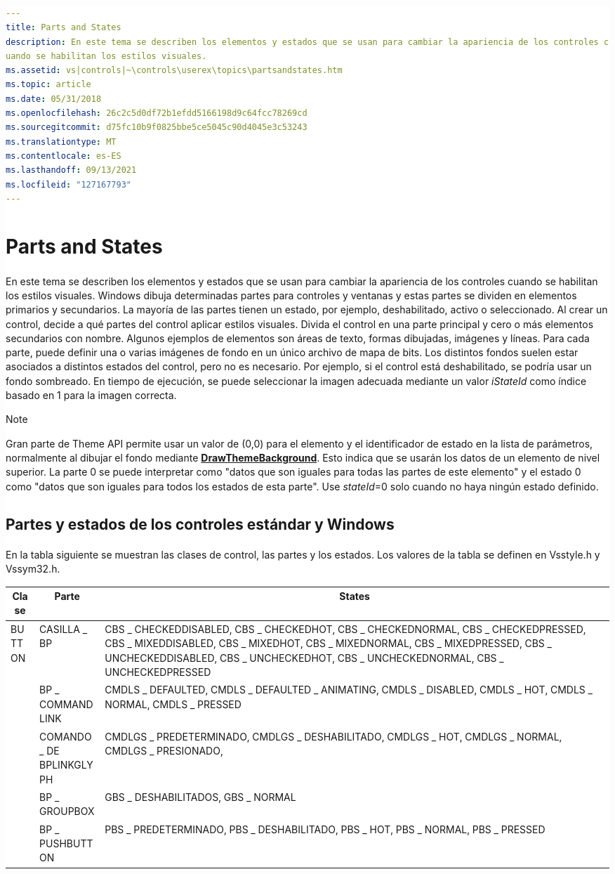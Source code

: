 ```yaml
---
title: Parts and States
description: En este tema se describen los elementos y estados que se usan para cambiar la apariencia de los controles cuando se habilitan los estilos visuales.
ms.assetid: vs|controls|~\controls\userex\topics\partsandstates.htm
ms.topic: article
ms.date: 05/31/2018
ms.openlocfilehash: 26c2c5d0df72b1efdd5166198d9c64fcc78269cd
ms.sourcegitcommit: d75fc10b9f0825bbe5ce5045c90d4045e3c53243
ms.translationtype: MT
ms.contentlocale: es-ES
ms.lasthandoff: 09/13/2021
ms.locfileid: "127167793"
---
```

# <a name="parts-and-states"></a>Parts and States

En este tema se describen los elementos y estados que se usan para cambiar la apariencia de los controles cuando se habilitan los estilos visuales. Windows dibuja determinadas partes para controles y ventanas y estas partes se dividen en elementos primarios y secundarios. La mayoría de las partes tienen un estado, por ejemplo, deshabilitado, activo o seleccionado. Al crear un control, decide a qué partes del control aplicar estilos visuales. Divida el control en una parte principal y cero o más elementos secundarios con nombre. Algunos ejemplos de elementos son áreas de texto, formas dibujadas, imágenes y líneas. Para cada parte, puede definir una o varias imágenes de fondo en un único archivo de mapa de bits. Los distintos fondos suelen estar asociados a distintos estados del control, pero no es necesario. Por ejemplo, si el control está deshabilitado, se podría usar un fondo sombreado. En tiempo de ejecución, se puede seleccionar la imagen adecuada mediante un valor *iStateId* como índice basado en 1 para la imagen correcta.

> [!Note]  
> Gran parte de Theme API permite usar un valor de (0,0) para el elemento y el identificador de estado en la lista de parámetros, normalmente al dibujar el fondo mediante [**DrawThemeBackground**](/windows/desktop/api/Uxtheme/nf-uxtheme-drawthemebackground). Esto indica que se usarán los datos de un elemento de nivel superior. La parte 0 se puede interpretar como "datos que son iguales para todas las partes de este elemento" y el estado 0 como "datos que son iguales para todos los estados de esta parte". Use *stateId*=0 solo cuando no haya ningún estado definido.

 

## <a name="parts-and-states-of-standard-controls-and-windows"></a>Partes y estados de los controles estándar y Windows

En la tabla siguiente se muestran las clases de control, las partes y los estados. Los valores de la tabla se definen en Vsstyle.h y Vssym32.h.



| Clase          | Parte                                | States                                                                                                                                                                                                                                                                                                                                                                                                         |
|----------------|-------------------------------------|----------------------------------------------------------------------------------------------------------------------------------------------------------------------------------------------------------------------------------------------------------------------------------------------------------------------------------------------------------------------------------------------------------------|
| BUTTON         | CASILLA \_ BP                        | CBS \_ CHECKEDDISABLED, CBS \_ CHECKEDHOT, CBS \_ CHECKEDNORMAL, CBS \_ CHECKEDPRESSED, CBS \_ MIXEDDISABLED, CBS \_ MIXEDHOT, CBS \_ MIXEDNORMAL, CBS \_ MIXEDPRESSED, CBS \_ UNCHECKEDDISABLED, CBS \_ UNCHECKEDHOT, CBS \_ UNCHECKEDNORMAL, CBS \_ UNCHECKEDPRESSED                                                                                                                                                                 |
|                | BP \_ COMMANDLINK                     | CMDLS \_ DEFAULTED, CMDLS \_ DEFAULTED \_ ANIMATING, CMDLS \_ DISABLED, CMDLS \_ HOT, CMDLS \_ NORMAL, CMDLS \_ PRESSED                                                                                                                                                                                                                                                                                                      |
|                | COMANDO \_ DE BPLINKGLYPH                | CMDLGS \_ PREDETERMINADO, CMDLGS \_ DESHABILITADO, CMDLGS \_ HOT, CMDLGS \_ NORMAL, CMDLGS \_ PRESIONADO,                                                                                                                                                                                                                                                                                                                             |
|                | BP \_ GROUPBOX                        | GBS \_ DESHABILITADOS, GBS \_ NORMAL                                                                                                                                                                                                                                                                                                                                                                                     |
|                | BP \_ PUSHBUTTON                      | PBS \_ PREDETERMINADO, PBS \_ DESHABILITADO, PBS \_ HOT, PBS \_ NORMAL, PBS \_ PRESSED                                                                                                                                                                                                                                                                                                                                             |
